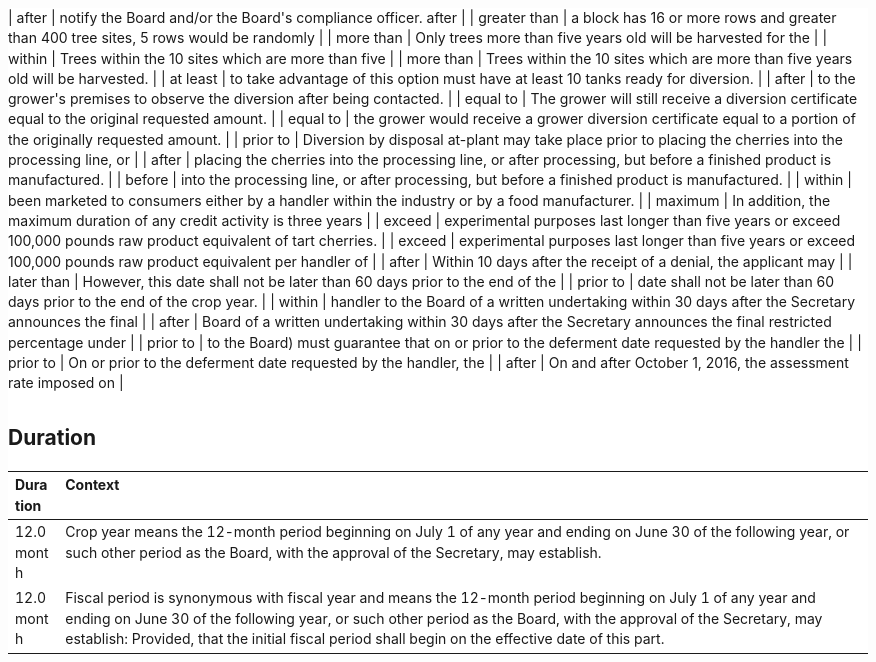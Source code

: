 | after         | notify the Board and/or the Board's compliance officer. after                                                                 |
| greater than  | a block has 16 or more rows and greater than 400 tree sites, 5 rows would be randomly                                         |
| more than     | Only trees  more than five years old will be harvested for the                                                                |
| within        | Trees  within the 10 sites which are more than five                                                                           |
| more than     | Trees within the 10 sites which are  more than  five years old will be harvested.                                             |
| at least      | to take advantage of this option must have at least  10 tanks ready for diversion.                                            |
| after         | to the grower's premises to observe the diversion after  being contacted.                                                     |
| equal to      | The grower will still receive a diversion certificate  equal to  the original requested amount.                               |
| equal to      | the grower would receive a grower diversion certificate equal to  a portion of the originally requested amount.               |
| prior to      | Diversion by disposal at-plant may take place  prior to placing the cherries into the processing line, or                     |
| after         | placing the cherries into the processing line, or after  processing, but before a finished product is manufactured.           |
| before        | into the processing line, or after processing, but before  a finished product is manufactured.                                |
| within        | been marketed to consumers either by a handler within  the industry or by a food manufacturer.                                |
| maximum       | In addition, the  maximum duration of any credit activity is three years                                                      |
| exceed        | experimental purposes last longer than five years or exceed  100,000 pounds raw product equivalent of tart cherries.          |
| exceed        | experimental purposes last longer than five years or exceed 100,000 pounds raw product equivalent per handler of              |
| after         | Within 10 days  after the receipt of a denial, the applicant may                                                              |
| later than    | However, this date shall not be  later than 60 days prior to the end of the                                                   |
| prior to      | date shall not be later than 60 days prior to  the end of the crop year.                                                      |
| within        | handler to the Board of a written undertaking within 30 days after the Secretary announces the final                          |
| after         | Board of a written undertaking within 30 days after the Secretary announces the final restricted percentage under             |
| prior to      | to the Board) must guarantee that on or prior to the deferment date requested by the handler the                              |
| prior to      | On or  prior to the deferment date requested by the handler, the                                                              |
| after         | On and  after October 1, 2016, the assessment rate imposed on                                                                 |


## Duration

| Duration    | Context                                                                                                                                                                                                                                                                                                                                                                                                                                                                                                                                                                                                   |
|:------------|:----------------------------------------------------------------------------------------------------------------------------------------------------------------------------------------------------------------------------------------------------------------------------------------------------------------------------------------------------------------------------------------------------------------------------------------------------------------------------------------------------------------------------------------------------------------------------------------------------------|
| 12.0 month  | Crop year means the 12-month period beginning on July 1 of any year and ending on June 30 of the following year, or such other period as the Board, with the approval of the Secretary, may establish.                                                                                                                                                                                                                                                                                                                                                                                                    |
| 12.0 month  | Fiscal period is synonymous with fiscal year and means the 12-month period beginning on July 1 of any year and ending on June 30 of the following year, or such other period as the Board, with the approval of the Secretary, may establish: Provided, that the initial fiscal period shall begin on the effective date of this part.                                                                                                                                                                                                                                                                    |